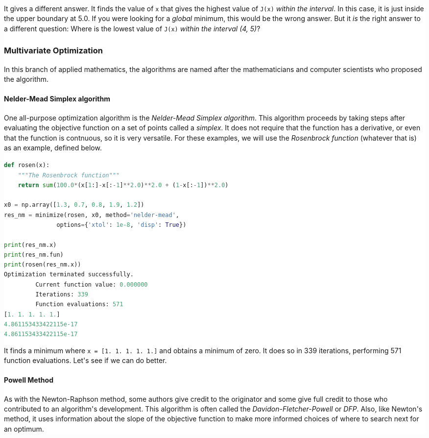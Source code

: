 It gives a different answer. 
It finds the value of ```x``` that gives the highest value of ```J(x)``` 
*within the interval*. 
In this case, it is just inside the upper boundary at 5.0. 
If you were looking for a *global* minimum, this would be the wrong answer. 
But it *is* the right answer to a different question:
Where is the lowest value of ```J(x)``` *within the interval (4, 5)*?


### Multivariate Optimization

In this branch of applied mathematics, the algorithms are named
after the mathematicians and computer scientists who proposed the algorithm.


#### Nelder-Mead Simplex algorithm

One all-purpose optimization algorithm is 
the *Nelder-Mead Simplex algorithm*.  This algorithm proceeds by taking steps 
after evaluating the objective function on a set of points called a *simplex*. 
It does not require that the function has a derivative, 
or even that the function is contnuous, so it is very versatile. 
For these examples, we will use the *Rosenbrock function* 
(whatever that is) as an example, defined below. 

```python
def rosen(x):
    """The Rosenbrock function"""
    return sum(100.0*(x[1:]-x[:-1]**2.0)**2.0 + (1-x[:-1])**2.0)

x0 = np.array([1.3, 0.7, 0.8, 1.9, 1.2])
res_nm = minimize(rosen, x0, method='nelder-mead',
               options={'xtol': 1e-8, 'disp': True})

print(res_nm.x)
print(res_nm.fun)
print(rosen(res_nm.x))
Optimization terminated successfully.
         Current function value: 0.000000
         Iterations: 339
         Function evaluations: 571
[1. 1. 1. 1. 1.]
4.861153433422115e-17
4.861153433422115e-17
```
It finds a minimum where ```x = [1. 1. 1. 1. 1.]``` and obtains a minimum
of zero. 
It does so in 339 iterations, performing 571 function evaluations. 
Let's see if we can do better. 

#### Powell Method 

As with the Newton-Raphson method, 
some authors give credit to the originator
and some give full credit to those who contributed 
to an algorithm's development. 
This algorithm is often called the *Davidon-Fletcher-Powell* or *DFP*.
Also, like Newton's method, it uses information about the slope of the
objective function to make more informed choices of where 
to search next for an optimum. 
